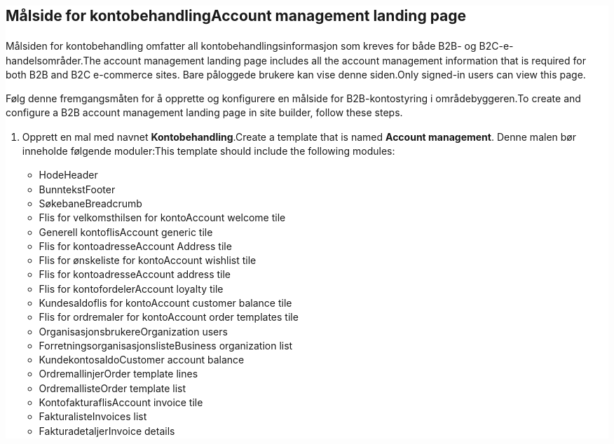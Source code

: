 ## <a name="account-management-landing-page"></a><span data-ttu-id="d0605-187">Målside for kontobehandling</span><span class="sxs-lookup"><span data-stu-id="d0605-187">Account management landing page</span></span>

<span data-ttu-id="d0605-188">Målsiden for kontobehandling omfatter all kontobehandlingsinformasjon som kreves for både B2B- og B2C-e-handelsområder.</span><span class="sxs-lookup"><span data-stu-id="d0605-188">The account management landing page includes all the account management information that is required for both B2B and B2C e-commerce sites.</span></span> <span data-ttu-id="d0605-189">Bare påloggede brukere kan vise denne siden.</span><span class="sxs-lookup"><span data-stu-id="d0605-189">Only signed-in users can view this page.</span></span>

<span data-ttu-id="d0605-190">Følg denne fremgangsmåten for å opprette og konfigurere en målside for B2B-kontostyring i områdebyggeren.</span><span class="sxs-lookup"><span data-stu-id="d0605-190">To create and configure a B2B account management landing page in site builder, follow these steps.</span></span>

1. <span data-ttu-id="d0605-191">Opprett en mal med navnet **Kontobehandling**.</span><span class="sxs-lookup"><span data-stu-id="d0605-191">Create a template that is named **Account management**.</span></span> <span data-ttu-id="d0605-192">Denne malen bør inneholde følgende moduler:</span><span class="sxs-lookup"><span data-stu-id="d0605-192">This template should include the following modules:</span></span>

    - <span data-ttu-id="d0605-193">Hode</span><span class="sxs-lookup"><span data-stu-id="d0605-193">Header</span></span>
    - <span data-ttu-id="d0605-194">Bunntekst</span><span class="sxs-lookup"><span data-stu-id="d0605-194">Footer</span></span>
    - <span data-ttu-id="d0605-195">Søkebane</span><span class="sxs-lookup"><span data-stu-id="d0605-195">Breadcrumb</span></span>
    - <span data-ttu-id="d0605-196">Flis for velkomsthilsen for konto</span><span class="sxs-lookup"><span data-stu-id="d0605-196">Account welcome tile</span></span>
    - <span data-ttu-id="d0605-197">Generell kontoflis</span><span class="sxs-lookup"><span data-stu-id="d0605-197">Account generic tile</span></span>
    - <span data-ttu-id="d0605-198">Flis for kontoadresse</span><span class="sxs-lookup"><span data-stu-id="d0605-198">Account Address tile</span></span>
    - <span data-ttu-id="d0605-199">Flis for ønskeliste for konto</span><span class="sxs-lookup"><span data-stu-id="d0605-199">Account wishlist tile</span></span>
    - <span data-ttu-id="d0605-200">Flis for kontoadresse</span><span class="sxs-lookup"><span data-stu-id="d0605-200">Account address tile</span></span>
    - <span data-ttu-id="d0605-201">Flis for kontofordeler</span><span class="sxs-lookup"><span data-stu-id="d0605-201">Account loyalty tile</span></span>
    - <span data-ttu-id="d0605-202">Kundesaldoflis for konto</span><span class="sxs-lookup"><span data-stu-id="d0605-202">Account customer balance tile</span></span>
    - <span data-ttu-id="d0605-203">Flis for ordremaler for konto</span><span class="sxs-lookup"><span data-stu-id="d0605-203">Account order templates tile</span></span>
    - <span data-ttu-id="d0605-204">Organisasjonsbrukere</span><span class="sxs-lookup"><span data-stu-id="d0605-204">Organization users</span></span>
    - <span data-ttu-id="d0605-205">Forretningsorganisasjonsliste</span><span class="sxs-lookup"><span data-stu-id="d0605-205">Business organization list</span></span>
    - <span data-ttu-id="d0605-206">Kundekontosaldo</span><span class="sxs-lookup"><span data-stu-id="d0605-206">Customer account balance</span></span>
    - <span data-ttu-id="d0605-207">Ordremallinjer</span><span class="sxs-lookup"><span data-stu-id="d0605-207">Order template lines</span></span>
    - <span data-ttu-id="d0605-208">Ordremalliste</span><span class="sxs-lookup"><span data-stu-id="d0605-208">Order template list</span></span>
    - <span data-ttu-id="d0605-209">Kontofakturaflis</span><span class="sxs-lookup"><span data-stu-id="d0605-209">Account invoice tile</span></span>
    - <span data-ttu-id="d0605-210">Fakturaliste</span><span class="sxs-lookup"><span data-stu-id="d0605-210">Invoices list</span></span>
    - <span data-ttu-id="d0605-211">Fakturadetaljer</span><span class="sxs-lookup"><span data-stu-id="d0605-211">Invoice details</span></span>

